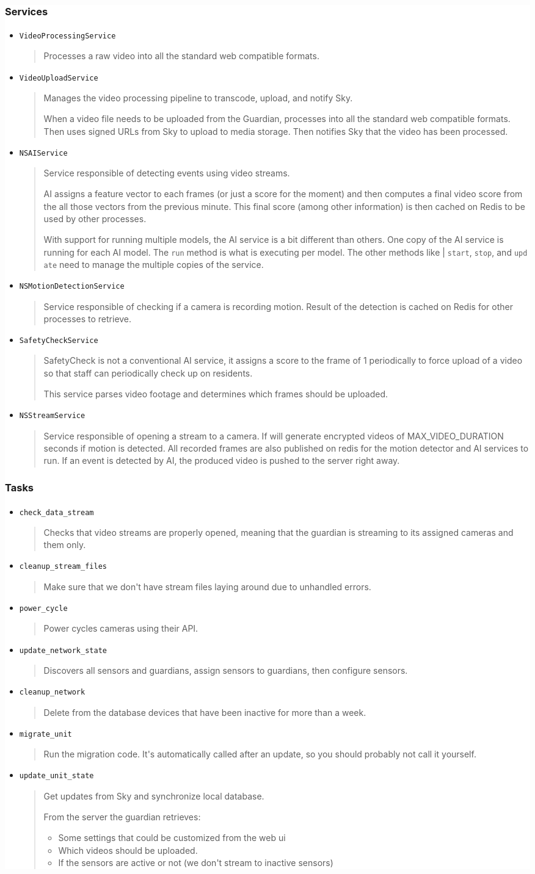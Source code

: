 </div>

### Services

- `VideoProcessingService`
  > Processes a raw video into all the standard web compatible formats.
- `VideoUploadService`
  > Manages the video processing pipeline to transcode, upload, and notify Sky.
  >
  > When a video file needs to be uploaded from the Guardian, processes into all the standard web
  > compatible formats. Then uses signed URLs from Sky to upload to media storage. Then notifies
  > Sky that the video has been processed.
- `NSAIService`
  > Service responsible of detecting events using video streams.
  >
  > AI assigns a feature vector to each frames (or just a score for the moment) and then computes a final video score
  > from the all those vectors from the previous minute. This final score (among other information) is then cached on
  > Redis to be used by other processes.
  >
  > With support for running multiple models, the AI service is a bit different than others. One copy of the AI
  > service is running for each AI model. The `run` method is what is executing per model. The other methods like |
  > `start`, `stop`, and `update` need to manage the multiple copies of the service.
- `NSMotionDetectionService`
  > Service responsible of checking if a camera is recording motion.
  > Result of the detection is cached on Redis for other processes to retrieve.
- `SafetyCheckService`
  > SafetyCheck is not a conventional AI service, it assigns a score to the frame of 1
  > periodically to force upload of a video so that staff can periodically check up on residents.
  >
  > This service parses video footage and determines which frames should be uploaded.
- `NSStreamService`
  > Service responsible of opening a stream to a camera.
  > If will generate encrypted videos of MAX_VIDEO_DURATION seconds if motion is detected.
  > All recorded frames are also published on redis for the motion detector and AI services to run.
  > If an event is detected by AI, the produced video is pushed to the server right away.

### Tasks

- `check_data_stream`
  > Checks that video streams are properly opened, meaning that the guardian is streaming to its assigned
  > cameras and them only.
- `cleanup_stream_files`
  > Make sure that we don't have stream files laying around due to unhandled errors.
- `power_cycle`
  > Power cycles cameras using their API.
- `update_network_state`
  > Discovers all sensors and guardians, assign sensors to guardians, then configure sensors.
- `cleanup_network`
  > Delete from the database devices that have been inactive for more than a week.
- `migrate_unit`
  > Run the migration code. It's automatically called after an update, so you should probably not call it yourself.
- `update_unit_state`
  > Get updates from Sky and synchronize local database.
  >
  > From the server the guardian retrieves:
  >   - Some settings that could be customized from the web ui
  >   - Which videos should be uploaded.
  >   - If the sensors are active or not (we don't stream to inactive sensors)